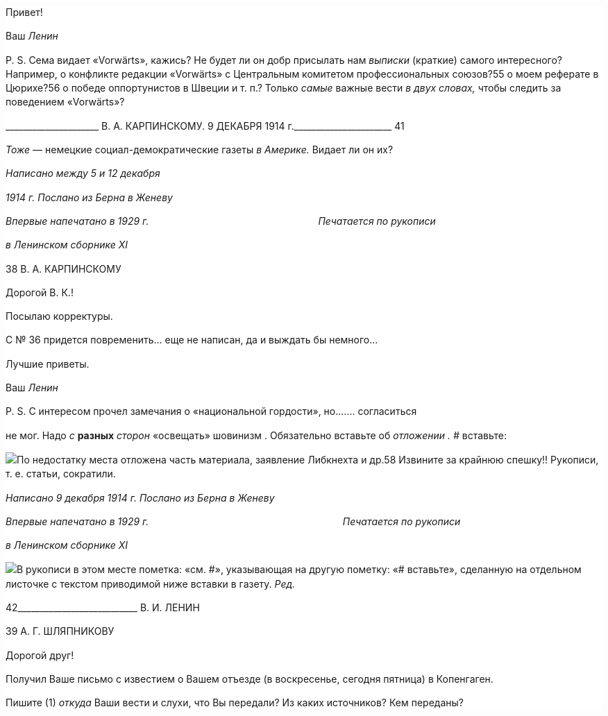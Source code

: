 Привет!

Ваш _Ленин_

P. S. Сема видает «Vorwärts», кажись? Не будет ли он добр присылать нам _выпис­ки_ (краткие) самого интересного? Например, о конфликте редакции «Vorwärts» с Цен­тральным комитетом профессиональных союзов?55 о моем реферате в Цюрихе?56 о по­беде оппортунистов в Швеции и т. п.? Только _самые_ важные вести _в двух словах,_ чтобы следить за поведением «Vorwärts»?

  

_____________________ В. А. КАРПИНСКОМУ. 9 ДЕКАБРЯ 1914 г.______________________ 41

_Тоже_ — немецкие социал-демократические газеты _в Америке._ Видает ли он их?

_Написано между 5 и 12 декабря_

_1914 г. Послано из Берна в Женеву_

_Впервые напечатано в 1929 г.                                                              Печатается по рукописи_

_в Ленинском сборнике_ _XI_

38 В. А. КАРПИНСКОМУ

Дорогой В. К.!

Посылаю корректуры.

С № 36 придется повременить... еще не написан, да и выждать бы немного...

Лучшие приветы.

Ваш _Ленин_

P. S. С интересом прочел замечания о «национальной гордости», но....... согласиться

не мог. Надо _с_ **разных** _сторон_ «освещать» шовинизм . Обязательно вставьте об _отложении . #_ вставьте:

![](file:///C:/Users/bot32/AppData/Local/Temp/msohtmlclip1/01/clip_image003.png)По недостатку места отложена часть материала, заявление Либкнехта и др.58 Извините за крайнюю спешку!! Рукописи, т. е. статьи, сократили.

_Написано 9 декабря 1914 г. Послано из Берна в Женеву_

_Впервые напечатано в 1929 г.                                                                       Печатается по рукописи_

_в Ленинском сборнике_ _XI_

![](file:///C:/Users/bot32/AppData/Local/Temp/msohtmlclip1/01/clip_image004.png)В рукописи в этом месте пометка: «см. #», указывающая на другую пометку: «# вставьте», сделан­ную на отдельном листочке с текстом приводимой ниже вставки в газету. _Ред._

  

42___________________________ В. И. ЛЕНИН

39 А. Г. ШЛЯПНИКОВУ

Дорогой друг!

Получил Ваше письмо с известием о Вашем отъезде (в воскресенье, сегодня пятни­ца) в Копенгаген.

Пишите (1) _откуда_ Ваши вести и слухи, что Вы передали? Из каких источников? Кем переданы?
